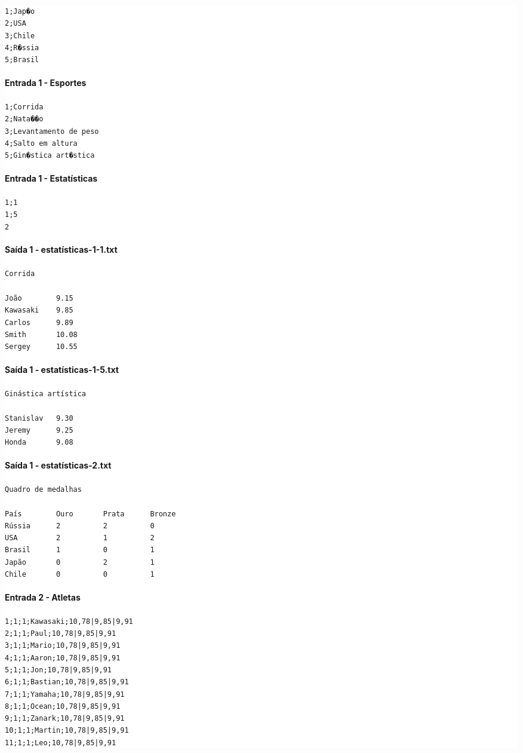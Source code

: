 ```
1;Jap�o
2;USA
3;Chile
4;R�ssia
5;Brasil
```
#### Entrada 1 - Esportes
```
1;Corrida
2;Nata��o
3;Levantamento de peso
4;Salto em altura
5;Gin�stica art�stica
```
#### Entrada 1 - Estatísticas
```
1;1
1;5
2
```
#### Saída 1 - estatísticas-1-1.txt
```
Corrida

João        9.15
Kawasaki    9.85
Carlos      9.89
Smith       10.08
Sergey      10.55
```
#### Saída 1 - estatísticas-1-5.txt
```
Ginástica artística

Stanislav   9.30
Jeremy      9.25
Honda       9.08
```
#### Saída 1 - estatísticas-2.txt
```
Quadro de medalhas

País        Ouro       Prata      Bronze
Rússia      2          2          0
USA         2          1          2
Brasil      1          0          1
Japão       0          2          1
Chile       0          0          1
```
#### Entrada 2 - Atletas
```
1;1;1;Kawasaki;10,78|9,85|9,91
2;1;1;Paul;10,78|9,85|9,91
3;1;1;Mario;10,78|9,85|9,91
4;1;1;Aaron;10,78|9,85|9,91
5;1;1;Jon;10,78|9,85|9,91
6;1;1;Bastian;10,78|9,85|9,91
7;1;1;Yamaha;10,78|9,85|9,91
8;1;1;Ocean;10,78|9,85|9,91
9;1;1;Zanark;10,78|9,85|9,91
10;1;1;Martin;10,78|9,85|9,91
11;1;1;Leo;10,78|9,85|9,91
```